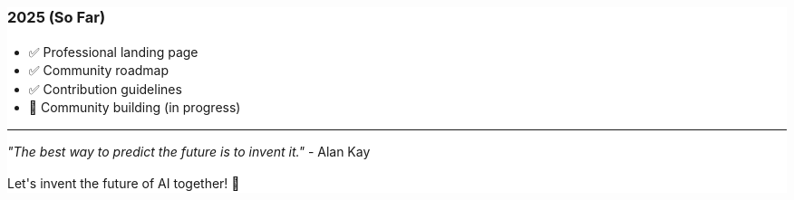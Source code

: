 ### 2025 (So Far)
- ✅ Professional landing page
- ✅ Community roadmap
- ✅ Contribution guidelines
- 🔄 Community building (in progress)

---

*"The best way to predict the future is to invent it."* - Alan Kay

Let's invent the future of AI together! 🌟
